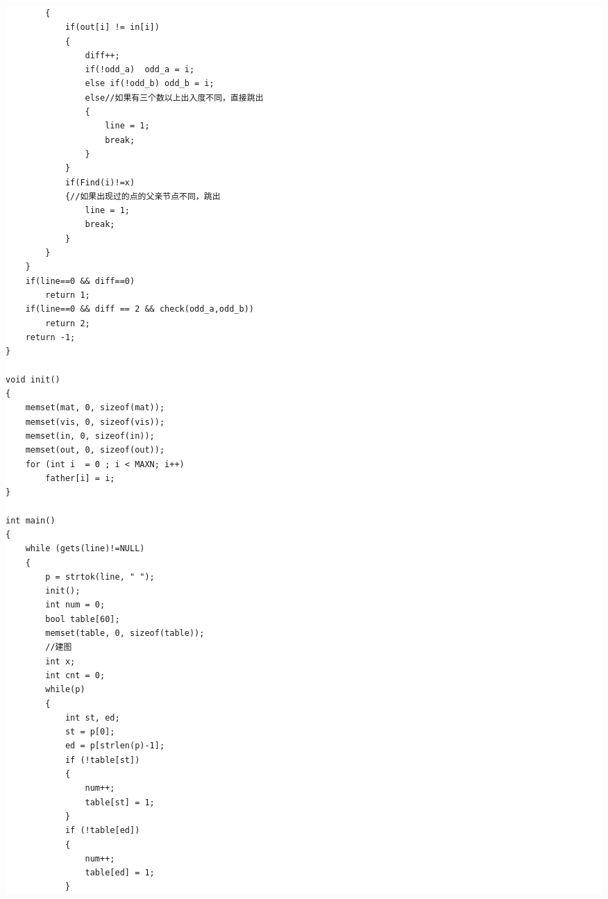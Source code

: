 ```
        {  
            if(out[i] != in[i])  
            {  
                diff++;  
                if(!odd_a)  odd_a = i;  
                else if(!odd_b) odd_b = i;  
                else//如果有三个数以上出入度不同，直接跳出  
                {  
                    line = 1;  
                    break;  
                }  
            }  
            if(Find(i)!=x)  
            {//如果出现过的点的父亲节点不同，跳出  
                line = 1;  
                break;  
            }  
        }  
    }
    if(line==0 && diff==0)
    	return 1;
    if(line==0 && diff == 2 && check(odd_a,odd_b))
    	return 2;
    return -1;
}

void init()
{
	memset(mat, 0, sizeof(mat));
	memset(vis, 0, sizeof(vis));  
    memset(in, 0, sizeof(in));  
    memset(out, 0, sizeof(out));
    for (int i  = 0 ; i < MAXN; i++)
    	father[i] = i;
}

int main()
{
	while (gets(line)!=NULL)
	{
		p = strtok(line, " ");
		init();
		int num = 0;
		bool table[60];
		memset(table, 0, sizeof(table));
		//建图
		int x;
		int cnt = 0;
		while(p)
		{
			int st, ed;
			st = p[0];
			ed = p[strlen(p)-1];
		    if (!table[st])
		    {
		    	num++;
		    	table[st] = 1;
		    }
		    if (!table[ed])
		    {
		    	num++;
		    	table[ed] = 1;
		    }
```